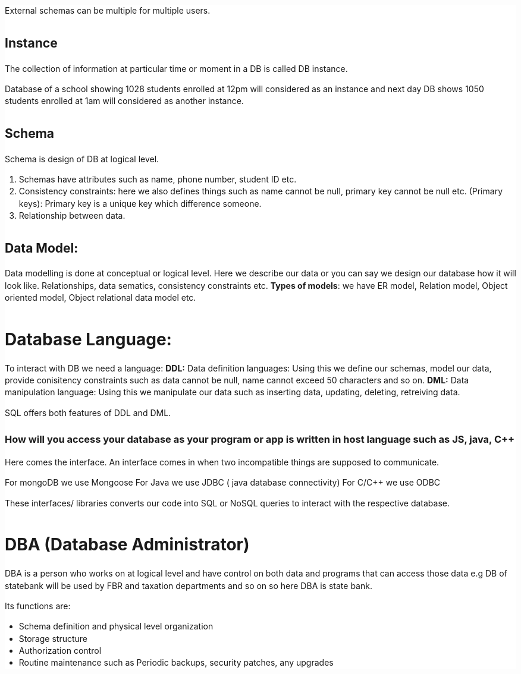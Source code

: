 External schemas can be multiple for multiple users.

## Instance
The collection of information at particular time or moment in a DB is called DB instance.

Database of a school showing 1028 students enrolled at 12pm will considered as an instance and next day DB shows 1050 students enrolled at 1am will considered as another instance.

## Schema
Schema is design of DB at logical level.
1.  Schemas have attributes such as name, phone number, student ID etc.
2.  Consistency constraints:  here we also defines things such as name cannot be null, primary key cannot be null etc. (Primary keys): Primary key is a unique key which difference someone. 
3.  Relationship between data.

## Data Model:
Data modelling is done at conceptual or logical level. Here we describe our data or you can say we design our database how it will look like. Relationships, data sematics, consistency constraints etc. 
**Types of models**: we have ER model, Relation model, Object oriented model, Object relational data model etc.

# Database Language:
To interact with DB we need a language:
**DDL:** Data definition languages: Using this we define our schemas, model our data, provide conisitency constraints such as data cannot be null, name cannot exceed 50 characters and so on.
**DML:** Data manipulation language: Using this we manipulate our data such as inserting data, updating, deleting, retreiving data.

SQL offers both features of DDL and DML.

### How will you access your database as your program or app is written in host language such as JS, java, C++
Here comes the interface. An interface comes in when two incompatible things are supposed to communicate.

For mongoDB we use Mongoose
For Java we use JDBC ( java database connectivity)
For C/C++ we use ODBC

These interfaces/ libraries converts our code into SQL or NoSQL queries to interact with the respective database.

# DBA (Database Administrator)
DBA is a person who works on at logical level and have control on both data and programs that can access those data e.g DB of statebank will be used by FBR and taxation departments and so on so here DBA is state bank.

Its functions are:
- Schema definition and physical level organization
- Storage structure
- Authorization control
- Routine maintenance such as Periodic backups, security patches, any upgrades
